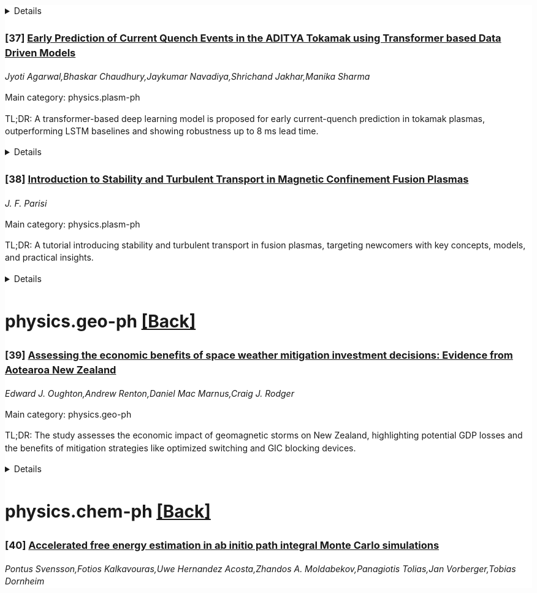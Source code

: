 
<details><summary>Details</summary></details>


### [37] [Early Prediction of Current Quench Events in the ADITYA Tokamak using Transformer based Data Driven Models](https://arxiv.org/abs/2507.12797)
*Jyoti Agarwal,Bhaskar Chaudhury,Jaykumar Navadiya,Shrichand Jakhar,Manika Sharma*

Main category: physics.plasm-ph

TL;DR: A transformer-based deep learning model is proposed for early current-quench prediction in tokamak plasmas, outperforming LSTM baselines and showing robustness up to 8 ms lead time.


<details><summary>Details</summary></details>


### [38] [Introduction to Stability and Turbulent Transport in Magnetic Confinement Fusion Plasmas](https://arxiv.org/abs/2507.13144)
*J. F. Parisi*

Main category: physics.plasm-ph

TL;DR: A tutorial introducing stability and turbulent transport in fusion plasmas, targeting newcomers with key concepts, models, and practical insights.


<details><summary>Details</summary></details>


<div id='physics.geo-ph'></div>

# physics.geo-ph [[Back]](#toc)

### [39] [Assessing the economic benefits of space weather mitigation investment decisions: Evidence from Aotearoa New Zealand](https://arxiv.org/abs/2507.12495)
*Edward J. Oughton,Andrew Renton,Daniel Mac Marnus,Craig J. Rodger*

Main category: physics.geo-ph

TL;DR: The study assesses the economic impact of geomagnetic storms on New Zealand, highlighting potential GDP losses and the benefits of mitigation strategies like optimized switching and GIC blocking devices.


<details><summary>Details</summary></details>


<div id='physics.chem-ph'></div>

# physics.chem-ph [[Back]](#toc)

### [40] [Accelerated free energy estimation in ab initio path integral Monte Carlo simulations](https://arxiv.org/abs/2507.12960)
*Pontus Svensson,Fotios Kalkavouras,Uwe Hernandez Acosta,Zhandos A. Moldabekov,Panagiotis Tolias,Jan Vorberger,Tobias Dornheim*
